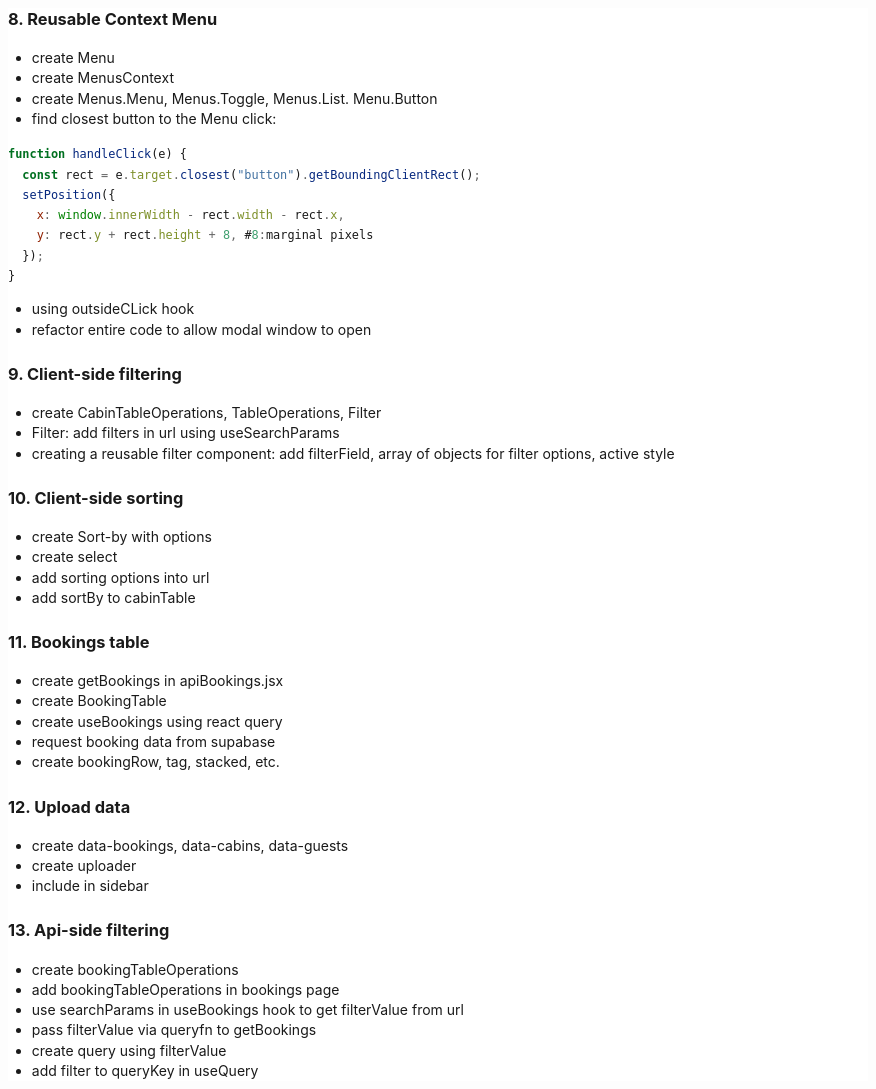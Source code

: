 ### 8. Reusable Context Menu

- create Menu
- create MenusContext
- create Menus.Menu, Menus.Toggle, Menus.List. Menu.Button
- find closest button to the Menu click:

```js
function handleClick(e) {
  const rect = e.target.closest("button").getBoundingClientRect();
  setPosition({
    x: window.innerWidth - rect.width - rect.x,
    y: rect.y + rect.height + 8, #8:marginal pixels
  });
}
```

- using outsideCLick hook
- refactor entire code to allow modal window to open

### 9. Client-side filtering

- create CabinTableOperations, TableOperations, Filter
- Filter: add filters in url using useSearchParams
- creating a reusable filter component: add filterField, array of objects for filter options, active style

### 10. Client-side sorting

- create Sort-by with options
- create select
- add sorting options into url
- add sortBy to cabinTable

### 11. Bookings table

- create getBookings in apiBookings.jsx
- create BookingTable
- create useBookings using react query
- request booking data from supabase
- create bookingRow, tag, stacked, etc.

### 12. Upload data

- create data-bookings, data-cabins, data-guests
- create uploader
- include in sidebar

### 13. Api-side filtering

- create bookingTableOperations
- add bookingTableOperations in bookings page
- use searchParams in useBookings hook to get filterValue from url
- pass filterValue via queryfn to getBookings
- create query using filterValue
- add filter to queryKey in useQuery
